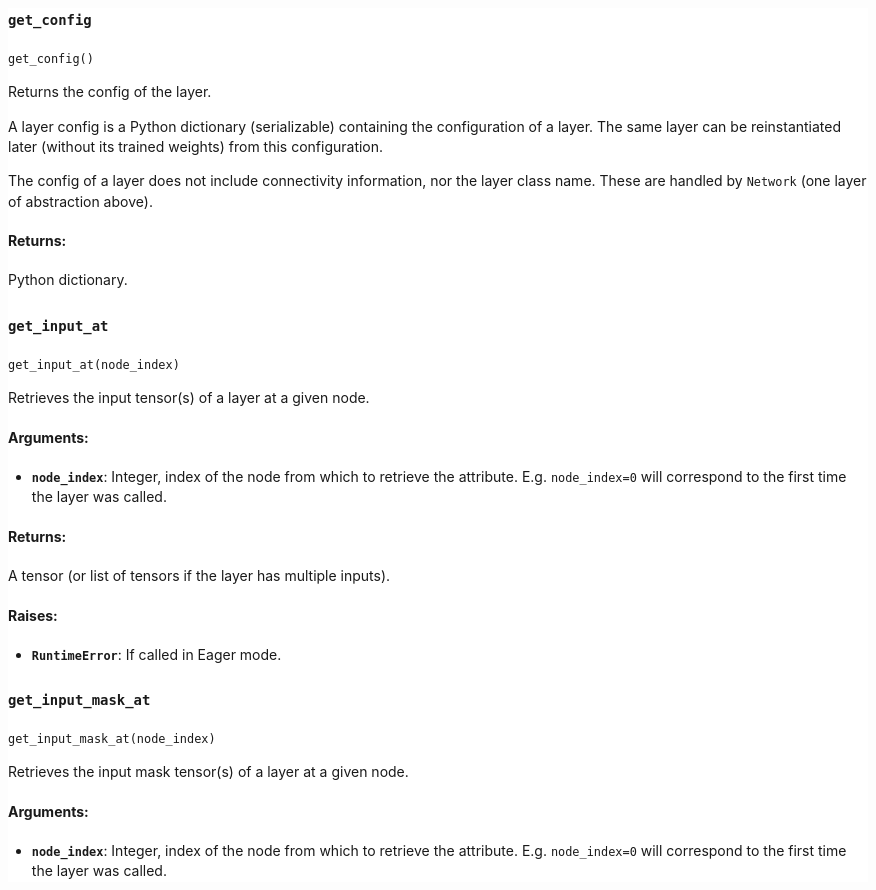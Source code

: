 <h3 id="get_config"><code>get_config</code></h3>

``` python
get_config()
```

Returns the config of the layer.

A layer config is a Python dictionary (serializable)
containing the configuration of a layer.
The same layer can be reinstantiated later
(without its trained weights) from this configuration.

The config of a layer does not include connectivity
information, nor the layer class name. These are handled
by `Network` (one layer of abstraction above).

#### Returns:

Python dictionary.

<h3 id="get_input_at"><code>get_input_at</code></h3>

``` python
get_input_at(node_index)
```

Retrieves the input tensor(s) of a layer at a given node.

#### Arguments:

* <b>`node_index`</b>: Integer, index of the node
        from which to retrieve the attribute.
        E.g. `node_index=0` will correspond to the
        first time the layer was called.


#### Returns:

A tensor (or list of tensors if the layer has multiple inputs).


#### Raises:

* <b>`RuntimeError`</b>: If called in Eager mode.

<h3 id="get_input_mask_at"><code>get_input_mask_at</code></h3>

``` python
get_input_mask_at(node_index)
```

Retrieves the input mask tensor(s) of a layer at a given node.

#### Arguments:

* <b>`node_index`</b>: Integer, index of the node
        from which to retrieve the attribute.
        E.g. `node_index=0` will correspond to the
        first time the layer was called.
